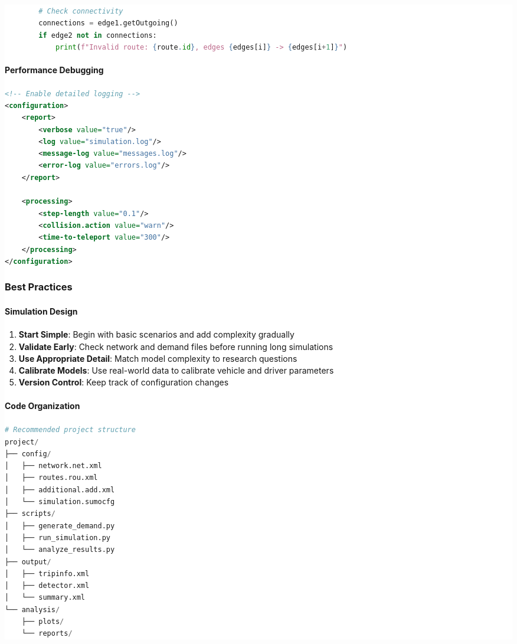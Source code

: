 ```python
        # Check connectivity
        connections = edge1.getOutgoing()
        if edge2 not in connections:
            print(f"Invalid route: {route.id}, edges {edges[i]} -> {edges[i+1]}")
```

#### Performance Debugging
```xml
<!-- Enable detailed logging -->
<configuration>
    <report>
        <verbose value="true"/>
        <log value="simulation.log"/>
        <message-log value="messages.log"/>
        <error-log value="errors.log"/>
    </report>
    
    <processing>
        <step-length value="0.1"/>
        <collision.action value="warn"/>
        <time-to-teleport value="300"/>
    </processing>
</configuration>
```

### Best Practices

#### Simulation Design
1. **Start Simple**: Begin with basic scenarios and add complexity gradually
2. **Validate Early**: Check network and demand files before running long simulations
3. **Use Appropriate Detail**: Match model complexity to research questions
4. **Calibrate Models**: Use real-world data to calibrate vehicle and driver parameters
5. **Version Control**: Keep track of configuration changes

#### Code Organization
```python
# Recommended project structure
project/
├── config/
│   ├── network.net.xml
│   ├── routes.rou.xml
│   ├── additional.add.xml
│   └── simulation.sumocfg
├── scripts/
│   ├── generate_demand.py
│   ├── run_simulation.py
│   └── analyze_results.py
├── output/
│   ├── tripinfo.xml
│   ├── detector.xml
│   └── summary.xml
└── analysis/
    ├── plots/
    └── reports/
```

